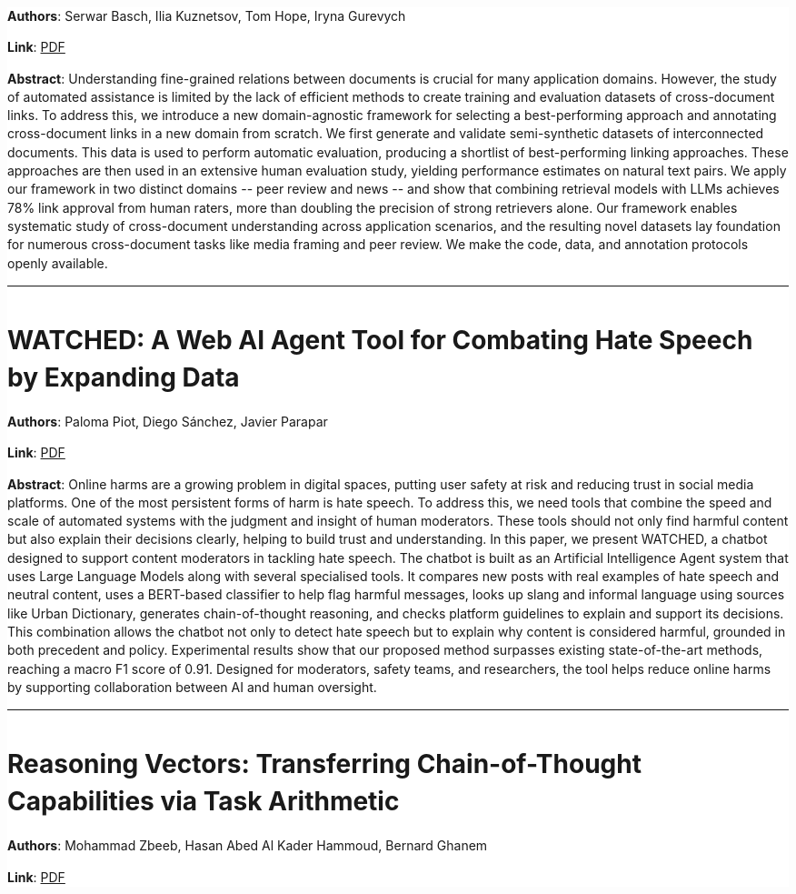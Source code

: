 **Authors**: Serwar Basch, Ilia Kuznetsov, Tom Hope, Iryna Gurevych  

**Link**: [PDF](https://arxiv.org/pdf/2509.01387)  

**Abstract**: Understanding fine-grained relations between documents is crucial for many application domains. However, the study of automated assistance is limited by the lack of efficient methods to create training and evaluation datasets of cross-document links. To address this, we introduce a new domain-agnostic framework for selecting a best-performing approach and annotating cross-document links in a new domain from scratch. We first generate and validate semi-synthetic datasets of interconnected documents. This data is used to perform automatic evaluation, producing a shortlist of best-performing linking approaches. These approaches are then used in an extensive human evaluation study, yielding performance estimates on natural text pairs. We apply our framework in two distinct domains -- peer review and news -- and show that combining retrieval models with LLMs achieves 78\% link approval from human raters, more than doubling the precision of strong retrievers alone. Our framework enables systematic study of cross-document understanding across application scenarios, and the resulting novel datasets lay foundation for numerous cross-document tasks like media framing and peer review. We make the code, data, and annotation protocols openly available. 

---
# WATCHED: A Web AI Agent Tool for Combating Hate Speech by Expanding Data 

**Authors**: Paloma Piot, Diego Sánchez, Javier Parapar  

**Link**: [PDF](https://arxiv.org/pdf/2509.01379)  

**Abstract**: Online harms are a growing problem in digital spaces, putting user safety at risk and reducing trust in social media platforms. One of the most persistent forms of harm is hate speech. To address this, we need tools that combine the speed and scale of automated systems with the judgment and insight of human moderators. These tools should not only find harmful content but also explain their decisions clearly, helping to build trust and understanding. In this paper, we present WATCHED, a chatbot designed to support content moderators in tackling hate speech. The chatbot is built as an Artificial Intelligence Agent system that uses Large Language Models along with several specialised tools. It compares new posts with real examples of hate speech and neutral content, uses a BERT-based classifier to help flag harmful messages, looks up slang and informal language using sources like Urban Dictionary, generates chain-of-thought reasoning, and checks platform guidelines to explain and support its decisions. This combination allows the chatbot not only to detect hate speech but to explain why content is considered harmful, grounded in both precedent and policy. Experimental results show that our proposed method surpasses existing state-of-the-art methods, reaching a macro F1 score of 0.91. Designed for moderators, safety teams, and researchers, the tool helps reduce online harms by supporting collaboration between AI and human oversight. 

---
# Reasoning Vectors: Transferring Chain-of-Thought Capabilities via Task Arithmetic 

**Authors**: Mohammad Zbeeb, Hasan Abed Al Kader Hammoud, Bernard Ghanem  

**Link**: [PDF](https://arxiv.org/pdf/2509.01363)  
